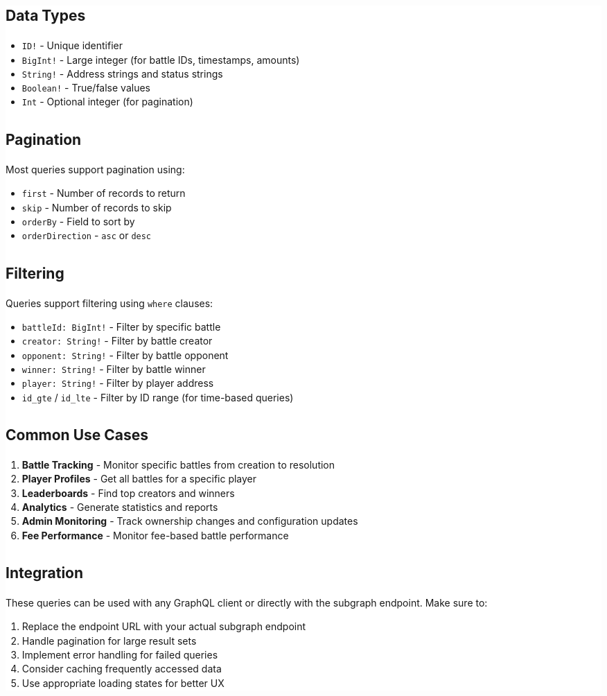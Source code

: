 ## Data Types

- `ID!` - Unique identifier
- `BigInt!` - Large integer (for battle IDs, timestamps, amounts)
- `String!` - Address strings and status strings
- `Boolean!` - True/false values
- `Int` - Optional integer (for pagination)

## Pagination

Most queries support pagination using:
- `first` - Number of records to return
- `skip` - Number of records to skip
- `orderBy` - Field to sort by
- `orderDirection` - `asc` or `desc`

## Filtering

Queries support filtering using `where` clauses:
- `battleId: BigInt!` - Filter by specific battle
- `creator: String!` - Filter by battle creator
- `opponent: String!` - Filter by battle opponent
- `winner: String!` - Filter by battle winner
- `player: String!` - Filter by player address
- `id_gte` / `id_lte` - Filter by ID range (for time-based queries)

## Common Use Cases

1. **Battle Tracking** - Monitor specific battles from creation to resolution
2. **Player Profiles** - Get all battles for a specific player
3. **Leaderboards** - Find top creators and winners
4. **Analytics** - Generate statistics and reports
5. **Admin Monitoring** - Track ownership changes and configuration updates
6. **Fee Performance** - Monitor fee-based battle performance

## Integration

These queries can be used with any GraphQL client or directly with the subgraph endpoint. Make sure to:

1. Replace the endpoint URL with your actual subgraph endpoint
2. Handle pagination for large result sets
3. Implement error handling for failed queries
4. Consider caching frequently accessed data
5. Use appropriate loading states for better UX
